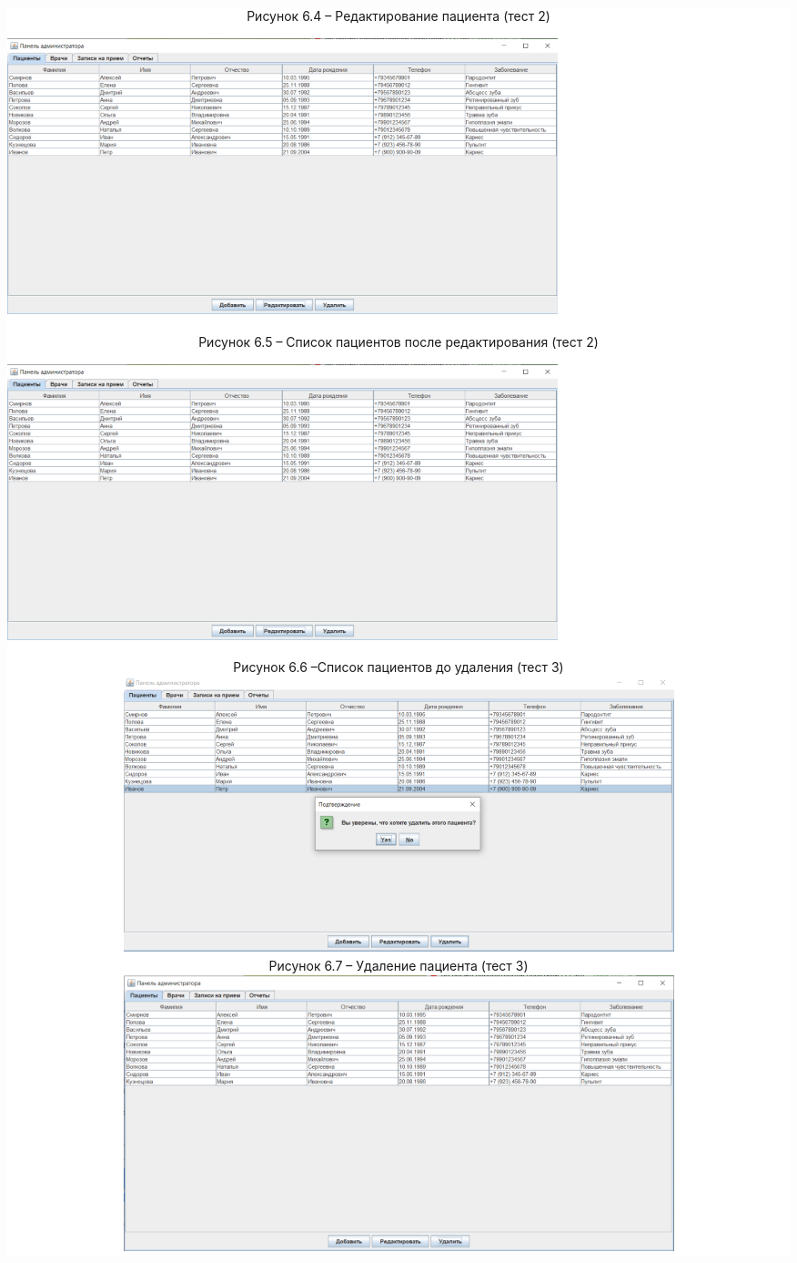 <div align="center">
Рисунок 6.4 – Редактирование пациента (тест 2)
</div>

![ref4]

<div align="center">
Рисунок 6.5 – Список пациентов после редактирования (тест 2)
</div>



![ref4]

<div align="center">
Рисунок 6.6 –Список пациентов до удаления (тест 3)
</div>

<div align="center">
<img src="Aspose.Words.aa480bab-2396-4c56-82c0-21e270a5f973.017.png" alt=""/>
</div>

<div align="center">
Рисунок 6.7 – Удаление пациента (тест 3)
</div>



<div align="center">
<img src="Aspose.Words.aa480bab-2396-4c56-82c0-21e270a5f973.018.png" alt=""/>
</div>


[ref1]: Aspose.Words.aa480bab-2396-4c56-82c0-21e270a5f973.006.png
[ref2]: Aspose.Words.aa480bab-2396-4c56-82c0-21e270a5f973.009.png
[ref3]: Aspose.Words.aa480bab-2396-4c56-82c0-21e270a5f973.014.png
[ref4]: Aspose.Words.aa480bab-2396-4c56-82c0-21e270a5f973.016.png